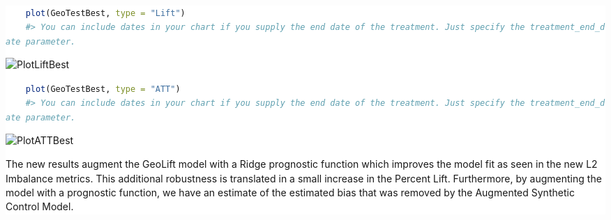 ``` r
    plot(GeoTestBest, type = "Lift")
    #> You can include dates in your chart if you supply the end date of the treatment. Just specify the treatment_end_date parameter.
```

![PlotLiftBest](/img/GeoLiftBest-1.png)

``` r
    plot(GeoTestBest, type = "ATT")
    #> You can include dates in your chart if you supply the end date of the treatment. Just specify the treatment_end_date parameter.
```

![PlotATTBest](/img/GeoLiftBest-2.png)

The new results augment the GeoLift model with a Ridge prognostic
function which improves the model fit as seen in the new L2 Imbalance
metrics. This additional robustness is translated in a small increase in
the Percent Lift. Furthermore, by augmenting the model with a prognostic
function, we have an estimate of the estimated bias that was removed by
the Augmented Synthetic Control Model.
